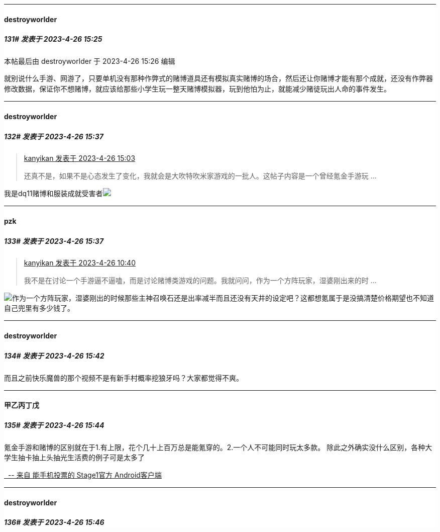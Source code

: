 *****

####  destroyworlder  
##### 131#       发表于 2023-4-26 15:25

 本帖最后由 destroyworlder 于 2023-4-26 15:26 编辑 

就别说什么手游、网游了，只要单机没有那种作弊式的赌博道具还有模拟真实赌博的场合，然后还让你赌博才能有那个成就，还没有作弊器修改数据，保证你不想赌博，就应该给那些小学生玩一整天赌博模拟器，玩到他怕为止，就能减少赌徒玩出人命的事件发生。

*****

####  destroyworlder  
##### 132#       发表于 2023-4-26 15:37

<blockquote><a href="httphttps://bbs.saraba1st.com/2b/forum.php?mod=redirect&amp;goto=findpost&amp;pid=60620819&amp;ptid=2130852" target="_blank">kanyikan 发表于 2023-4-26 15:03</a>

还真不是，如果不是心态发生了变化，我就会是大吹特吹米家游戏的一批人。这帖子内容是一个曾经氪金手游玩 ...</blockquote>
我是dq11赌博和服装成就受害者<img src="https://static.saraba1st.com/image/smiley/face2017/226.png" referrerpolicy="no-referrer">

*****

####  pzk  
##### 133#       发表于 2023-4-26 15:37

<blockquote><a href="httphttps://bbs.saraba1st.com/2b/forum.php?mod=redirect&amp;goto=findpost&amp;pid=60617256&amp;ptid=2130852" target="_blank">kanyikan 发表于 2023-4-26 10:40</a>

我不是在讨论一个手游逼不逼嗑，而是讨论赌博类游戏的问题。我就问问，作为一个方阵玩家，湿婆刚出来的时 ...</blockquote>
<img src="https://static.saraba1st.com/image/smiley/face2017/065.png" referrerpolicy="no-referrer">作为一个方阵玩家，湿婆刚出的时候那些主神召唤石还是出率减半而且还没有天井的设定吧？这都想氪属于是没搞清楚价格期望也不知道自己兜里有多少钱了。

*****

####  destroyworlder  
##### 134#       发表于 2023-4-26 15:42

而且之前快乐魔兽的那个视频不是有新手村概率挖狼牙吗？大家都觉得不爽。


*****

####  甲乙丙丁戊  
##### 135#       发表于 2023-4-26 15:44

氪金手游和赌博的区别就在于1.有上限，花个几十上百万总是能氪穿的。2.一个人不可能同时玩太多款。
除此之外确实没什么区别，各种大学生抽卡抽上头抽光生活费的例子可是太多了

[  -- 来自 能手机投票的 Stage1官方 Android客户端](https://www.coolapk.com/apk/140634)

*****

####  destroyworlder  
##### 136#       发表于 2023-4-26 15:46
